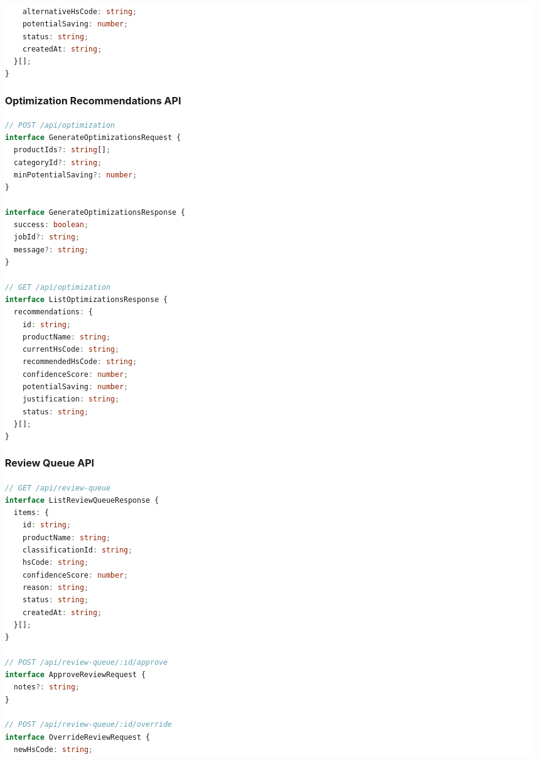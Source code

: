 ```typescript
    alternativeHsCode: string;
    potentialSaving: number;
    status: string;
    createdAt: string;
  }[];
}
```

### Optimization Recommendations API

```typescript
// POST /api/optimization
interface GenerateOptimizationsRequest {
  productIds?: string[];
  categoryId?: string;
  minPotentialSaving?: number;
}

interface GenerateOptimizationsResponse {
  success: boolean;
  jobId?: string;
  message?: string;
}

// GET /api/optimization
interface ListOptimizationsResponse {
  recommendations: {
    id: string;
    productName: string;
    currentHsCode: string;
    recommendedHsCode: string;
    confidenceScore: number;
    potentialSaving: number;
    justification: string;
    status: string;
  }[];
}
```

### Review Queue API

```typescript
// GET /api/review-queue
interface ListReviewQueueResponse {
  items: {
    id: string;
    productName: string;
    classificationId: string;
    hsCode: string;
    confidenceScore: number;
    reason: string;
    status: string;
    createdAt: string;
  }[];
}

// POST /api/review-queue/:id/approve
interface ApproveReviewRequest {
  notes?: string;
}

// POST /api/review-queue/:id/override
interface OverrideReviewRequest {
  newHsCode: string;
```